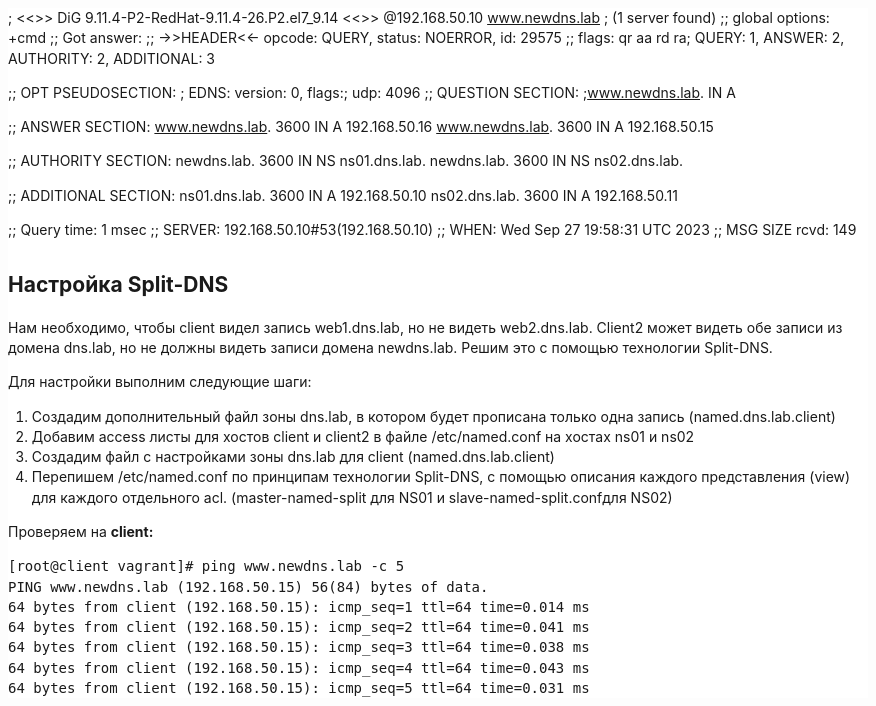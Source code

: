 ; &lt;&lt;&gt;&gt; DiG 9.11.4-P2-RedHat-9.11.4-26.P2.el7_9.14 &lt;&lt;&gt;&gt; @192.168.50.10 www.newdns.lab
; (1 server found)
;; global options: +cmd
;; Got answer:
;; -&gt;&gt;HEADER&lt;&lt;- opcode: QUERY, status: NOERROR, id: 29575
;; flags: qr aa rd ra; QUERY: 1, ANSWER: 2, AUTHORITY: 2, ADDITIONAL: 3

;; OPT PSEUDOSECTION:
; EDNS: version: 0, flags:; udp: 4096
;; QUESTION SECTION:
;www.newdns.lab.			IN	A

;; ANSWER SECTION:
www.newdns.lab.		3600	IN	A	192.168.50.16
www.newdns.lab.		3600	IN	A	192.168.50.15

;; AUTHORITY SECTION:
newdns.lab.		3600	IN	NS	ns01.dns.lab.
newdns.lab.		3600	IN	NS	ns02.dns.lab.

;; ADDITIONAL SECTION:
ns01.dns.lab.		3600	IN	A	192.168.50.10
ns02.dns.lab.		3600	IN	A	192.168.50.11

;; Query time: 1 msec
;; SERVER: 192.168.50.10#53(192.168.50.10)
;; WHEN: Wed Sep 27 19:58:31 UTC 2023
;; MSG SIZE  rcvd: 149
</pre>
</ul>

<h2>Настройка Split-DNS</h2>

<p>Нам необходимо, чтобы client видел запись web1.dns.lab, но не видеть web2.dns.lab. Client2 может видеть обе записи из домена dns.lab, но не должны видеть записи домена newdns.lab. Решим это с помощью технологии Split-DNS.</p>
<p>Для настройки выполним следующие шаги:</p>
<ol>
    <li>Создадим дополнительный файл зоны dns.lab, в котором будет прописана только одна запись (<a src='vagrant-bind/provisioning/templates/named.dns.lab.client'>named.dns.lab.client</a>)</li>
    <li>Добавим access листы для хостов client и client2 в файле /etc/named.conf на хостах ns01 и ns02</li>
    <li>Создадим файл с настройками зоны dns.lab для client (<a src='vagrant-bind/provisioning/named.dns.lab.client'>named.dns.lab.client</a>)</li>
    <li>Перепишем /etc/named.conf по принципам технологии Split-DNS, с помощью описания каждого представления (view) для каждого отдельного acl. (<a src='vagrant-bind/provisioning/master-named-split.conf'>master-named-split</a> для NS01 и <a src='vagrant-bind/provisioning/slave-named-split.conf'>slave-named-split.conf</a>для NS02)     
</ol>

<p>Проверяем на <b>client:</b></p>

<pre>[root@client vagrant]# ping www.newdns.lab -c 5
PING www.newdns.lab (192.168.50.15) 56(84) bytes of data.
64 bytes from client (192.168.50.15): icmp_seq=1 ttl=64 time=0.014 ms
64 bytes from client (192.168.50.15): icmp_seq=2 ttl=64 time=0.041 ms
64 bytes from client (192.168.50.15): icmp_seq=3 ttl=64 time=0.038 ms
64 bytes from client (192.168.50.15): icmp_seq=4 ttl=64 time=0.043 ms
64 bytes from client (192.168.50.15): icmp_seq=5 ttl=64 time=0.031 ms
</pre>
